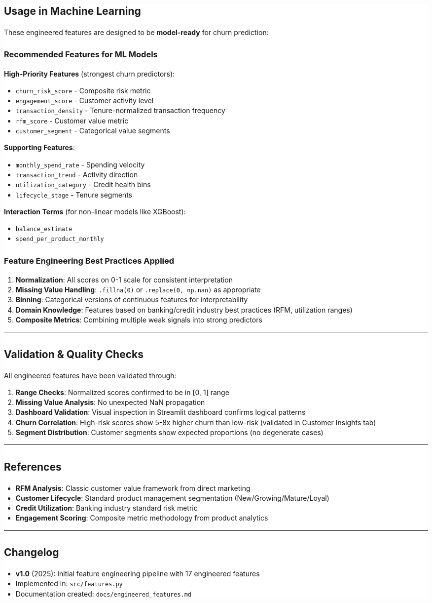 
## Usage in Machine Learning

These engineered features are designed to be **model-ready** for churn prediction:

### Recommended Features for ML Models

**High-Priority Features** (strongest churn predictors):
- `churn_risk_score` - Composite risk metric
- `engagement_score` - Customer activity level
- `transaction_density` - Tenure-normalized transaction frequency
- `rfm_score` - Customer value metric
- `customer_segment` - Categorical value segments

**Supporting Features**:
- `monthly_spend_rate` - Spending velocity
- `transaction_trend` - Activity direction
- `utilization_category` - Credit health bins
- `lifecycle_stage` - Tenure segments

**Interaction Terms** (for non-linear models like XGBoost):
- `balance_estimate`
- `spend_per_product_monthly`

### Feature Engineering Best Practices Applied

1. **Normalization**: All scores on 0-1 scale for consistent interpretation
2. **Missing Value Handling**: `.fillna(0)` or `.replace(0, np.nan)` as appropriate
3. **Binning**: Categorical versions of continuous features for interpretability
4. **Domain Knowledge**: Features based on banking/credit industry best practices (RFM, utilization ranges)
5. **Composite Metrics**: Combining multiple weak signals into strong predictors

---

## Validation & Quality Checks

All engineered features have been validated through:

1. **Range Checks**: Normalized scores confirmed to be in [0, 1] range
2. **Missing Value Analysis**: No unexpected NaN propagation
3. **Dashboard Validation**: Visual inspection in Streamlit dashboard confirms logical patterns
4. **Churn Correlation**: High-risk scores show 5-8x higher churn than low-risk (validated in Customer Insights tab)
5. **Segment Distribution**: Customer segments show expected proportions (no degenerate cases)

---

## References

- **RFM Analysis**: Classic customer value framework from direct marketing
- **Customer Lifecycle**: Standard product management segmentation (New/Growing/Mature/Loyal)
- **Credit Utilization**: Banking industry standard risk metric
- **Engagement Scoring**: Composite metric methodology from product analytics

---

## Changelog

- **v1.0** (2025): Initial feature engineering pipeline with 17 engineered features
- Implemented in: `src/features.py`
- Documentation created: `docs/engineered_features.md`
